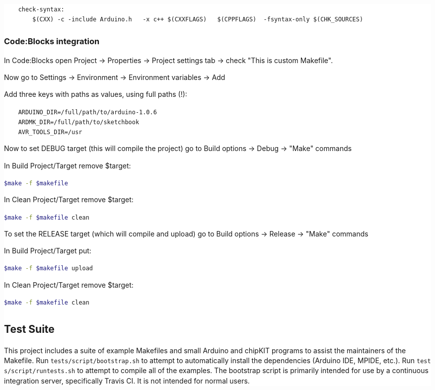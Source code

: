 ```make
    check-syntax:
        $(CXX) -c -include Arduino.h   -x c++ $(CXXFLAGS)   $(CPPFLAGS)  -fsyntax-only $(CHK_SOURCES)
```

### Code:Blocks integration

In Code:Blocks open Project -> Properties -> Project settings tab -> check "This is custom Makefile".

Now go to Settings -> Environment -> Environment variables -> Add

Add three keys with paths as values, using full paths (!):

```make
	ARDUINO_DIR=/full/path/to/arduino-1.0.6
	ARDMK_DIR=/full/path/to/sketchbook
	AVR_TOOLS_DIR=/usr
```

Now to set DEBUG target (this will compile the project) go to Build options -> Debug -> "Make" commands

In Build Project/Target remove $target:

```sh
$make -f $makefile
```

In Clean Project/Target remove $target:

```sh
$make -f $makefile clean
```

To set the RELEASE target (which will compile and upload) go to Build options -> Release -> "Make" commands

In Build Project/Target put:

```sh
$make -f $makefile upload
```

In Clean Project/Target remove $target:

```sh
$make -f $makefile clean
```

## Test Suite

This project includes a suite of example Makefiles and small Arduino and chipKIT
programs to assist the maintainers of the Makefile. Run
`tests/script/bootstrap.sh` to attempt to automatically install the dependencies
(Arduino IDE, MPIDE, etc.). Run `tests/script/runtests.sh` to attempt to compile
all of the examples. The bootstrap script is primarily intended for use by a
continuous integration server, specifically Travis CI. It is not intended for
normal users.
